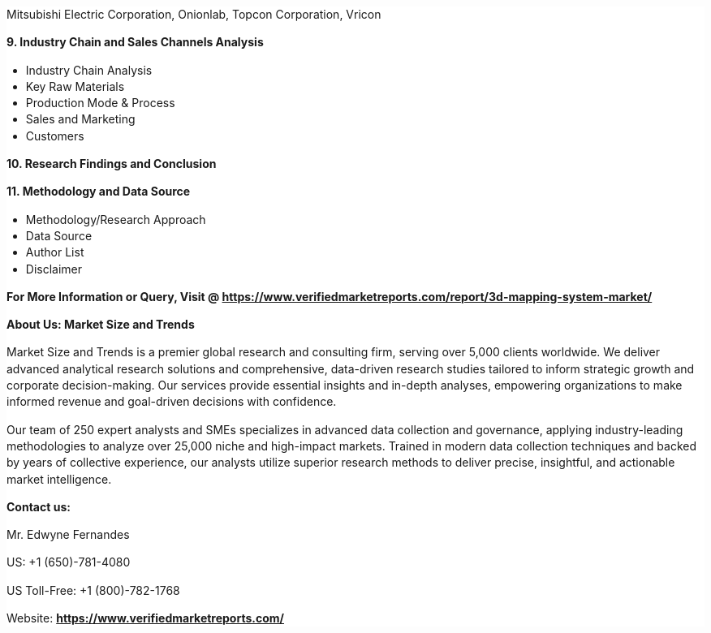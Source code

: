 Mitsubishi Electric Corporation, Onionlab, Topcon Corporation, Vricon</strong></p><p><strong>9. Industry Chain and Sales Channels Analysis</strong></p><ul><li>Industry Chain Analysis</li><li>Key Raw Materials</li><li>Production Mode &amp; Process</li><li>Sales and Marketing</li><li>Customers</li></ul><p><strong>10. Research Findings and Conclusion</strong></p><p><strong>11. Methodology and Data Source</strong></p><ul><li>Methodology/Research Approach</li><li>Data Source</li><li>Author List</li><li>Disclaimer</li></ul></p><p><strong>For More Information or Query, Visit @ <a href="https://www.verifiedmarketreports.com/report/3d-mapping-system-market/">https://www.verifiedmarketreports.com/report/3d-mapping-system-market/</a></strong></p><p><strong>About Us: Market Size and Trends</strong></p><p>Market Size and Trends is a premier global research and consulting firm, serving over 5,000 clients worldwide. We deliver advanced analytical research solutions and comprehensive, data-driven research studies tailored to inform strategic growth and corporate decision-making. Our services provide essential insights and in-depth analyses, empowering organizations to make informed revenue and goal-driven decisions with confidence.</p><p>Our team of 250 expert analysts and SMEs specializes in advanced data collection and governance, applying industry-leading methodologies to analyze over 25,000 niche and high-impact markets. Trained in modern data collection techniques and backed by years of collective experience, our analysts utilize superior research methods to deliver precise, insightful, and actionable market intelligence.</p><p><strong>Contact us:</strong></p><p>Mr. Edwyne Fernandes</p><p>US: +1 (650)-781-4080</p><p>US Toll-Free: +1 (800)-782-1768</p><p>Website: <strong><a href="https://www.verifiedmarketreports.com/">https://www.verifiedmarketreports.com/</a></strong></p>
